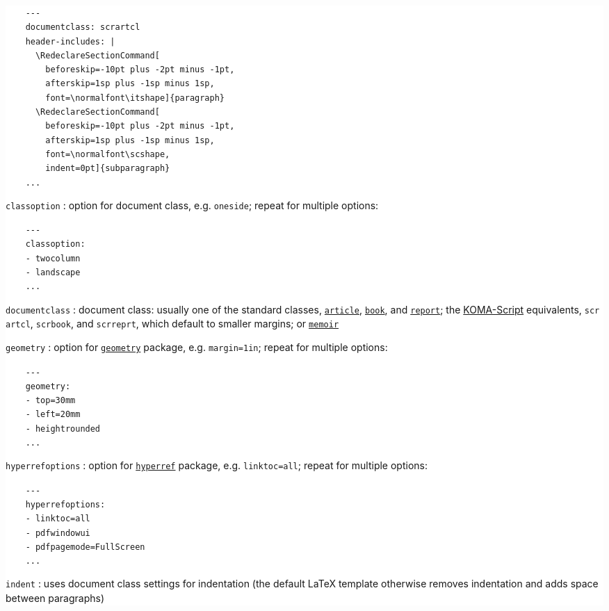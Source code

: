         ---
        documentclass: scrartcl
        header-includes: |
          \RedeclareSectionCommand[
            beforeskip=-10pt plus -2pt minus -1pt,
            afterskip=1sp plus -1sp minus 1sp,
            font=\normalfont\itshape]{paragraph}
          \RedeclareSectionCommand[
            beforeskip=-10pt plus -2pt minus -1pt,
            afterskip=1sp plus -1sp minus 1sp,
            font=\normalfont\scshape,
            indent=0pt]{subparagraph}
        ...

`classoption`
:   option for document class, e.g. `oneside`; repeat for multiple options:

        ---
        classoption:
        - twocolumn
        - landscape
        ...

`documentclass`
:   document class: usually one of the standard classes, [`article`], [`book`],
    and [`report`]; the [KOMA-Script] equivalents, `scrartcl`, `scrbook`,
    and `scrreprt`, which default to smaller margins; or [`memoir`]

`geometry`
:   option for [`geometry`] package, e.g. `margin=1in`;
    repeat for multiple options:

        ---
        geometry:
        - top=30mm
        - left=20mm
        - heightrounded
        ...

`hyperrefoptions`
:   option for [`hyperref`] package, e.g. `linktoc=all`;
    repeat for multiple options:

        ---
        hyperrefoptions:
        - linktoc=all
        - pdfwindowui
        - pdfpagemode=FullScreen
        ...

`indent`
:   uses document class settings for indentation (the default LaTeX template
    otherwise removes indentation and adds space between paragraphs)


[`iconv`]: https://www.gnu.org/software/libiconv/
[TeX Live]: https://www.tug.org/texlive/
[`amsfonts`]: https://ctan.org/pkg/amsfonts
[`amsmath`]: https://ctan.org/pkg/amsmath
[`babel`]: https://ctan.org/pkg/babel
[`biber`]: https://ctan.org/pkg/biber
[`biblatex`]: https://ctan.org/pkg/biblatex
[`bibtex`]: https://ctan.org/pkg/bibtex
[`bidi`]: https://ctan.org/pkg/bidi
[`bookmark`]: https://ctan.org/pkg/bookmark
[`booktabs`]: https://ctan.org/pkg/booktabs
[`csquotes`]: https://ctan.org/pkg/csquotes
[`fancyvrb`]: https://ctan.org/pkg/fancyvrb
[`fontspec`]: https://ctan.org/pkg/fontspec
[`footnote`]: https://ctan.org/pkg/footnote
[`footnotehyper`]: https://ctan.org/pkg/footnotehyper
[`geometry`]: https://ctan.org/pkg/geometry
[`graphicx`]: https://ctan.org/pkg/graphicx
[`grffile`]: https://ctan.org/pkg/grffile
[`hyperref`]: https://ctan.org/pkg/hyperref
[`ifluatex`]: https://ctan.org/pkg/ifluatex
[`ifxetex`]: https://ctan.org/pkg/ifxetex
[`listings`]: https://ctan.org/pkg/listings
[`lm`]: https://ctan.org/pkg/lm
[`longtable`]: https://ctan.org/pkg/longtable
[`mathspec`]: https://ctan.org/pkg/mathspec
[`microtype`]: https://ctan.org/pkg/microtype
[`natbib`]: https://ctan.org/pkg/natbib
[`parskip`]: https://ctan.org/pkg/parskip
[`polyglossia`]: https://ctan.org/pkg/polyglossia
[`prince`]: https://www.princexml.com/
[`setspace`]: https://ctan.org/pkg/setspace
[`ulem`]: https://ctan.org/pkg/ulem
[`unicode-math`]: https://ctan.org/pkg/unicode-math
[`upquote`]: https://ctan.org/pkg/upquote
[`weasyprint`]: https://weasyprint.org
[`wkhtmltopdf`]: https://wkhtmltopdf.org
[`xcolor`]: https://ctan.org/pkg/xcolor
[`xecjk`]: https://ctan.org/pkg/xecjk
[`xurl`]: https://ctan.org/pkg/xurl
[Markdown]: https://daringfireball.net/projects/markdown/
[CommonMark]: https://commonmark.org
[PHP Markdown Extra]: https://michelf.ca/projects/php-markdown/extra/
[GitHub-Flavored Markdown]: https://help.github.com/articles/github-flavored-markdown/
[MultiMarkdown]: https://fletcherpenney.net/multimarkdown/
[reStructuredText]: https://docutils.sourceforge.io/docs/ref/rst/introduction.html
[S5]: https://meyerweb.com/eric/tools/s5/
[Slidy]: https://www.w3.org/Talks/Tools/Slidy2/
[Slideous]: https://goessner.net/articles/slideous/
[HTML]: https://www.w3.org/html/
[HTML5]: https://html.spec.whatwg.org/
[polyglot markup]: https://www.w3.org/TR/html-polyglot/
[XHTML]: https://www.w3.org/TR/xhtml1/
[LaTeX]: https://www.latex-project.org/
[`beamer`]: https://ctan.org/pkg/beamer
[Beamer User's Guide]: http://mirrors.ctan.org/macros/latex/contrib/beamer/doc/beameruserguide.pdf
[ConTeXt]: https://www.contextgarden.net/
[Rich Text Format]: https://en.wikipedia.org/wiki/Rich_Text_Format
[DocBook]: https://docbook.org
[JATS]: https://jats.nlm.nih.gov
[Jira]: https://jira.atlassian.com/secure/WikiRendererHelpAction.jspa?section=all
[txt2tags]: https://txt2tags.org
[EPUB]: http://idpf.org/epub
[OPML]: http://dev.opml.org/spec2.html
[OpenDocument]: http://opendocument.xml.org
[ODT]: https://en.wikipedia.org/wiki/OpenDocument
[Textile]: https://www.promptworks.com/textile
[MediaWiki markup]: https://www.mediawiki.org/wiki/Help:Formatting
[DokuWiki markup]: https://www.dokuwiki.org/dokuwiki
[ZimWiki markup]: https://zim-wiki.org/manual/Help/Wiki_Syntax.html
[XWiki markup]: https://www.xwiki.org/xwiki/bin/view/Documentation/UserGuide/Features/XWikiSyntax/
[TWiki markup]: https://twiki.org/cgi-bin/view/TWiki/TextFormattingRules
[TikiWiki markup]: https://doc.tiki.org/Wiki-Syntax-Text#The_Markup_Language_Wiki-Syntax
[Haddock markup]: https://www.haskell.org/haddock/doc/html/ch03s08.html
[Creole 1.0]: http://www.wikicreole.org/wiki/Creole1.0
[CSV]: https://tools.ietf.org/html/rfc4180
[roff man]: https://man.cx/groff_man(7)
[roff ms]: https://man.cx/groff_ms(7)
[Haskell]: https://www.haskell.org
[GNU Texinfo]: https://www.gnu.org/software/texinfo/
[Emacs Org mode]: https://orgmode.org
[AsciiDoc]: https://www.methods.co.nz/asciidoc/
[AsciiDoctor]: https://asciidoctor.org/
[DZSlides]: http://paulrouget.com/dzslides/
[Word docx]: https://en.wikipedia.org/wiki/Office_Open_XML
[PDF]: https://www.adobe.com/pdf/
[reveal.js]: https://revealjs.com/
[FictionBook2]: http://www.fictionbook.org/index.php/Eng:XML_Schema_Fictionbook_2.1
[Jupyter notebook]: https://nbformat.readthedocs.io/en/latest/
[InDesign ICML]: https://wwwimages.adobe.com/www.adobe.com/content/dam/acom/en/devnet/indesign/sdk/cs6/idml/idml-cookbook.pdf
[TEI Simple]: https://github.com/TEIC/TEI-Simple
[Muse]: https://amusewiki.org/library/manual
[PowerPoint]: https://en.wikipedia.org/wiki/Microsoft_PowerPoint
[Vimwiki]: https://vimwiki.github.io
[`pandocfilters`]: https://github.com/jgm/pandocfilters
[PHP]: https://github.com/vinai/pandocfilters-php
[perl]: https://metacpan.org/pod/Pandoc::Filter
[JavaScript/node.js]: https://github.com/mvhenderson/pandoc-filter-node
[Dublin Core elements]: https://www.dublincore.org/specifications/dublin-core/dces/
[ISO 8601 format]: https://www.w3.org/TR/NOTE-datetime
[MathML]: https://www.w3.org/Math/
[MathJax]: https://www.mathjax.org
[KaTeX]: https://github.com/Khan/KaTeX
[GladTeX]: https://humenda.github.io/GladTeX/
  [pandoc-templates]: https://github.com/jgm/pandoc-templates
[BCP 47]: https://tools.ietf.org/html/bcp47
[Unicode Bidirectional Algorithm]: https://www.w3.org/International/articles/inline-bidi-markup/uba-basics
[Language subtag lookup]: https://r12a.github.io/app-subtags/
[reveal.js configuration options]: https://github.com/hakimel/reveal.js#configuration
[KOMA-Script]: https://ctan.org/pkg/koma-script
[LaTeX Font Catalogue]: https://tug.org/FontCatalogue/
[LaTeX font encodings guide]: https://ctan.org/pkg/encguide
[TeX Gyre]: http://www.gust.org.pl/projects/e-foundry/tex-gyre
[`article`]: https://ctan.org/pkg/article
[`book`]: https://ctan.org/pkg/book
[`libertinus`]: https://ctan.org/pkg/libertinus
[`memoir`]: https://ctan.org/pkg/memoir
[`report`]: https://ctan.org/pkg/report
[ConTeXt Paper Setup]: https://wiki.contextgarden.net/PaperSetup
[ConTeXt Layout]: https://wiki.contextgarden.net/Layout
[ConTeXt Font Switching]: https://wiki.contextgarden.net/Font_Switching
[ConTeXt Color]: https://wiki.contextgarden.net/Color
[ConTeXt Headers and Footers]: https://wiki.contextgarden.net/Headers_and_Footers
[ConTeXt Indentation]: https://wiki.contextgarden.net/Indentation
[ConTeXt ICC Profiles]: https://wiki.contextgarden.net/PDFX#ICC_profiles
[ConTeXt PDFA]: https://wiki.contextgarden.net/PDF/A
[`setupwhitespace`]: https://wiki.contextgarden.net/Command/setupwhitespace
[`setupinterlinespace`]: https://wiki.contextgarden.net/Command/setupinterlinespace
[`setuppagenumbering`]: https://wiki.contextgarden.net/Command/setuppagenumbering
[pandoc-templates]: https://github.com/jgm/pandoc-templates